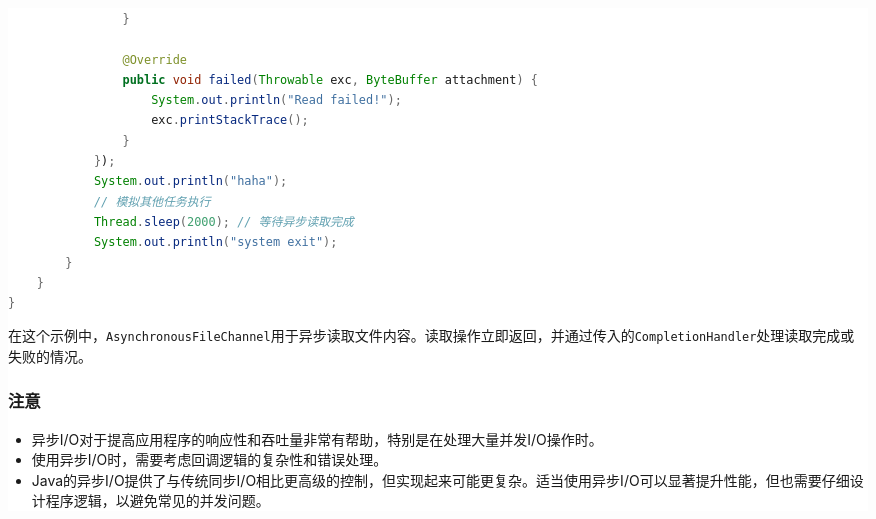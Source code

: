 ``` java
                }

                @Override
                public void failed(Throwable exc, ByteBuffer attachment) {
                    System.out.println("Read failed!");
                    exc.printStackTrace();
                }
            });
            System.out.println("haha");
            // 模拟其他任务执行
            Thread.sleep(2000); // 等待异步读取完成
            System.out.println("system exit");
        }
    }
}

```

在这个示例中，`AsynchronousFileChannel`用于异步读取文件内容。读取操作立即返回，并通过传入的`CompletionHandler`处理读取完成或失败的情况。

### 注意

- 异步I/O对于提高应用程序的响应性和吞吐量非常有帮助，特别是在处理大量并发I/O操作时。
- 使用异步I/O时，需要考虑回调逻辑的复杂性和错误处理。
- Java的异步I/O提供了与传统同步I/O相比更高级的控制，但实现起来可能更复杂。适当使用异步I/O可以显著提升性能，但也需要仔细设计程序逻辑，以避免常见的并发问题。